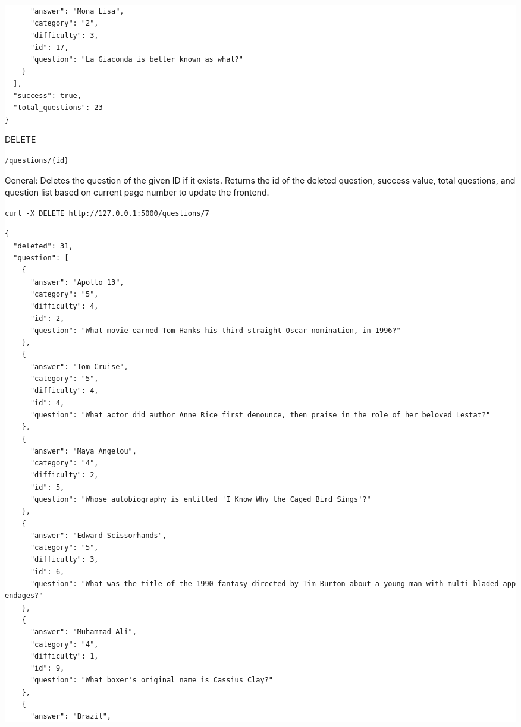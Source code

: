 ```
      "answer": "Mona Lisa",
      "category": "2",
      "difficulty": 3,
      "id": 17,
      "question": "La Giaconda is better known as what?"
    }
  ],
  "success": true,
  "total_questions": 23
}
```
DELETE
```
/questions/{id}
```
General:
Deletes the question of the given ID if it exists. Returns the id of the deleted question, success value, total questions, and question list based on current page number to update the frontend.
```
curl -X DELETE http://127.0.0.1:5000/questions/7 
```
```
{
  "deleted": 31,
  "question": [
    {
      "answer": "Apollo 13",
      "category": "5",
      "difficulty": 4,
      "id": 2,
      "question": "What movie earned Tom Hanks his third straight Oscar nomination, in 1996?"
    },
    {
      "answer": "Tom Cruise",
      "category": "5",
      "difficulty": 4,
      "id": 4,
      "question": "What actor did author Anne Rice first denounce, then praise in the role of her beloved Lestat?"
    },
    {
      "answer": "Maya Angelou",
      "category": "4",
      "difficulty": 2,
      "id": 5,
      "question": "Whose autobiography is entitled 'I Know Why the Caged Bird Sings'?"
    },
    {
      "answer": "Edward Scissorhands",
      "category": "5",
      "difficulty": 3,
      "id": 6,
      "question": "What was the title of the 1990 fantasy directed by Tim Burton about a young man with multi-bladed appendages?"
    },
    {
      "answer": "Muhammad Ali",
      "category": "4",
      "difficulty": 1,
      "id": 9,
      "question": "What boxer's original name is Cassius Clay?"
    },
    {
      "answer": "Brazil",
```